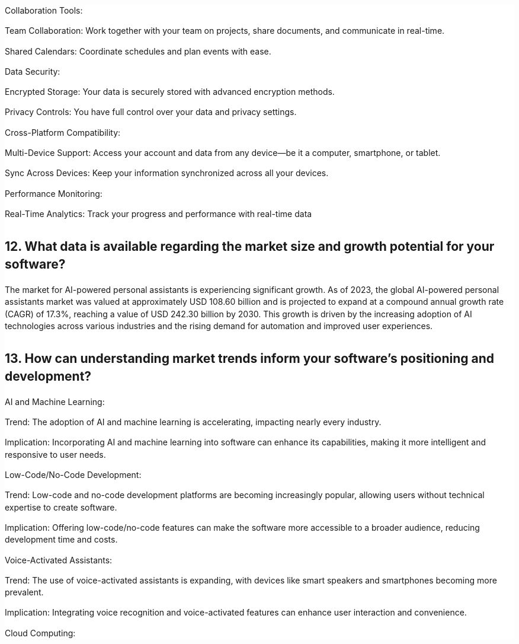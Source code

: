 Collaboration Tools:

Team Collaboration: Work together with your team on projects, share documents, and communicate in real-time.

Shared Calendars: Coordinate schedules and plan events with ease.

Data Security:

Encrypted Storage: Your data is securely stored with advanced encryption methods.

Privacy Controls: You have full control over your data and privacy settings.

Cross-Platform Compatibility:

Multi-Device Support: Access your account and data from any device—be it a computer, smartphone, or tablet.

Sync Across Devices: Keep your information synchronized across all your devices.

Performance Monitoring:

Real-Time Analytics: Track your progress and performance with real-time data


## 12. What data is available regarding the market size and growth potential for your software?
The market for AI-powered personal assistants is experiencing significant growth. As of 2023, the global AI-powered personal assistants market was valued at approximately USD 108.60 billion and is projected to expand at a compound annual growth rate (CAGR) of 17.3%, reaching a value of USD 242.30 billion by 2030. This growth is driven by the increasing adoption of AI technologies across various industries and the rising demand for automation and improved user experiences.

## 13. How can understanding market trends inform your software’s positioning and development?
AI and Machine Learning:

Trend: The adoption of AI and machine learning is accelerating, impacting nearly every industry.

Implication: Incorporating AI and machine learning into software can enhance its capabilities, making it more intelligent and responsive to user needs.

Low-Code/No-Code Development:

Trend: Low-code and no-code development platforms are becoming increasingly popular, allowing users without technical expertise to create software.

Implication: Offering low-code/no-code features can make the software more accessible to a broader audience, reducing development time and costs.

Voice-Activated Assistants:

Trend: The use of voice-activated assistants is expanding, with devices like smart speakers and smartphones becoming more prevalent.

Implication: Integrating voice recognition and voice-activated features can enhance user interaction and convenience.

Cloud Computing:
